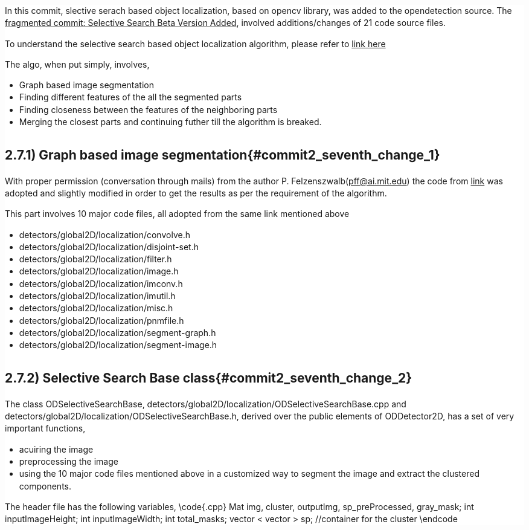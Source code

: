 In this commit, slective serach based object localization, based on opencv library, was added to the opendetection source. The [fragmented commit: Selective Search Beta Version Added](https://github.com/abhi-kumar/opendetection/commit/eebfee93d4fc82296d38dbb0e54d0a9a6e9f94fa), involved additions/changes of 21 code source files.
 

To understand the selective search based object localization algorithm, please refer to [link here](http://koen.me/research/selectivesearch/)

The algo, when put simply, involves,
  - Graph based image segmentation
  - Finding different features of the all the segmented parts
  - Finding closeness between the features of the neighboring parts
  - Merging the closest parts and continuing futher till the algorithm is breaked.


2.7.1) Graph based image segmentation{#commit2_seventh_change_1}
---

With proper permission (conversation through mails) from the author P. Felzenszwalb(pff@ai.mit.edu) the code from [link](http://cs.brown.edu/~pff/segment/) was adopted and slightly modified in order to get the results as per the requirement of the algorithm.

This part involves 10 major code files, all adopted from the same link mentioned above
  - detectors/global2D/localization/convolve.h
  - detectors/global2D/localization/disjoint-set.h
  - detectors/global2D/localization/filter.h
  - detectors/global2D/localization/image.h
  - detectors/global2D/localization/imconv.h
  - detectors/global2D/localization/imutil.h
  - detectors/global2D/localization/misc.h
  - detectors/global2D/localization/pnmfile.h
  - detectors/global2D/localization/segment-graph.h
  - detectors/global2D/localization/segment-image.h


2.7.2) Selective Search Base class{#commit2_seventh_change_2}
---

The class ODSelectiveSearchBase, detectors/global2D/localization/ODSelectiveSearchBase.cpp and detectors/global2D/localization/ODSelectiveSearchBase.h, derived over the public elements of ODDetector2D, has a set of very important functions, 
  - acuiring the image
  - preprocessing the image
  - using the 10 major code files mentioned above in a customized way to segment the image and extract the clustered components.

The header file has the following variables,
\code{.cpp}
Mat img, cluster, outputImg, sp_preProcessed, gray_mask;
int inputImageHeight;
int inputImageWidth;
int total_masks;
vector < vector <int> > sp;		//container for the cluster 
\endcode
